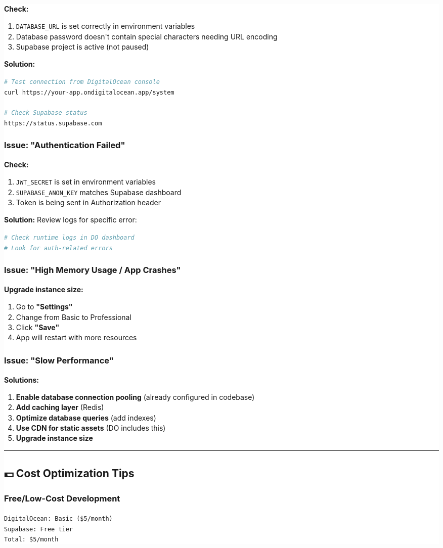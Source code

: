 **Check:**
1. `DATABASE_URL` is set correctly in environment variables
2. Database password doesn't contain special characters needing URL encoding
3. Supabase project is active (not paused)

**Solution:**
```bash
# Test connection from DigitalOcean console
curl https://your-app.ondigitalocean.app/system

# Check Supabase status
https://status.supabase.com
```

### Issue: "Authentication Failed"

**Check:**
1. `JWT_SECRET` is set in environment variables
2. `SUPABASE_ANON_KEY` matches Supabase dashboard
3. Token is being sent in Authorization header

**Solution:**
Review logs for specific error:
```bash
# Check runtime logs in DO dashboard
# Look for auth-related errors
```

### Issue: "High Memory Usage / App Crashes"

**Upgrade instance size:**
1. Go to **"Settings"**
2. Change from Basic to Professional
3. Click **"Save"**
4. App will restart with more resources

### Issue: "Slow Performance"

**Solutions:**
1. **Enable database connection pooling** (already configured in codebase)
2. **Add caching layer** (Redis)
3. **Optimize database queries** (add indexes)
4. **Use CDN for static assets** (DO includes this)
5. **Upgrade instance size**

---

## 💵 Cost Optimization Tips

### Free/Low-Cost Development

```
DigitalOcean: Basic ($5/month)
Supabase: Free tier
Total: $5/month
```
